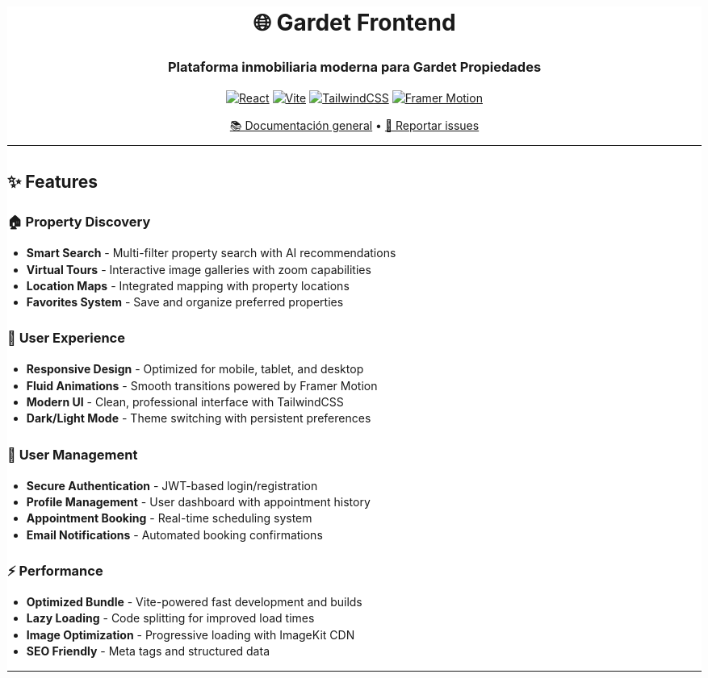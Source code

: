 <div align="center">

# 🌐 Gardet Frontend

### Plataforma inmobiliaria moderna para Gardet Propiedades

[![React](https://img.shields.io/badge/React-18+-61DAFB?style=flat-square&logo=react)](https://reactjs.org/)
[![Vite](https://img.shields.io/badge/Vite-5+-646CFF?style=flat-square&logo=vite)](https://vitejs.dev/)
[![TailwindCSS](https://img.shields.io/badge/TailwindCSS-3+-06B6D4?style=flat-square&logo=tailwindcss)](https://tailwindcss.com/)
[![Framer Motion](https://img.shields.io/badge/Framer_Motion-latest-0055FF?style=flat-square&logo=framer)](https://www.framer.com/motion/)

[📚 Documentación general](../README.md) • [🐛 Reportar issues](https://github.com/AAYUSH412/Real-Estate-Website/issues)

</div>

---

## ✨ Features

### 🏠 **Property Discovery**
- **Smart Search** - Multi-filter property search with AI recommendations
- **Virtual Tours** - Interactive image galleries with zoom capabilities
- **Location Maps** - Integrated mapping with property locations
- **Favorites System** - Save and organize preferred properties

### 🎨 **User Experience**
- **Responsive Design** - Optimized for mobile, tablet, and desktop
- **Fluid Animations** - Smooth transitions powered by Framer Motion
- **Modern UI** - Clean, professional interface with TailwindCSS
- **Dark/Light Mode** - Theme switching with persistent preferences

### 🔐 **User Management**
- **Secure Authentication** - JWT-based login/registration
- **Profile Management** - User dashboard with appointment history
- **Appointment Booking** - Real-time scheduling system
- **Email Notifications** - Automated booking confirmations

### ⚡ **Performance**
- **Optimized Bundle** - Vite-powered fast development and builds
- **Lazy Loading** - Code splitting for improved load times
- **Image Optimization** - Progressive loading with ImageKit CDN
- **SEO Friendly** - Meta tags and structured data

---
